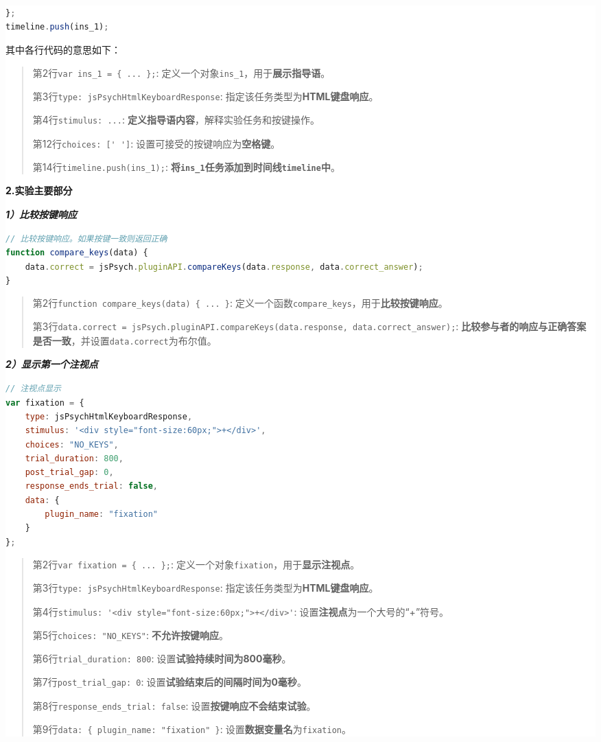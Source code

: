 ```javascript
};
timeline.push(ins_1);
```

其中各行代码的意思如下：

> 第2行`var ins_1 = { ... };`: 定义一个对象`ins_1`，用于**展示指导语**。
>
> 第3行`type: jsPsychHtmlKeyboardResponse`: 指定该任务类型为**HTML键盘响应**。
>
> 第4行`stimulus: ...`: **定义指导语内容**，解释实验任务和按键操作。
>
> 第12行`choices: [' ']`: 设置可接受的按键响应为**空格键**。
>
> 第14行`timeline.push(ins_1);`: **将`ins_1`任务添加到时间线`timeline`中**。

**2.实验主要部分**

***1）比较按键响应***

```javascript
// 比较按键响应。如果按键一致则返回正确
function compare_keys(data) {
    data.correct = jsPsych.pluginAPI.compareKeys(data.response, data.correct_answer);
}
```

> 第2行`function compare_keys(data) { ... }`: 定义一个函数`compare_keys`，用于**比较按键响应**。
>
> 第3行`data.correct = jsPsych.pluginAPI.compareKeys(data.response, data.correct_answer);`: **比较参与者的响应与正确答案是否一致**，并设置`data.correct`为布尔值。

***2）显示第一个注视点***

```javascript
// 注视点显示
var fixation = {
    type: jsPsychHtmlKeyboardResponse,
    stimulus: '<div style="font-size:60px;">+</div>',
    choices: "NO_KEYS",
    trial_duration: 800,
    post_trial_gap: 0,
    response_ends_trial: false,
    data: {
        plugin_name: "fixation"
    }
};
```

> 第2行`var fixation = { ... };`: 定义一个对象`fixation`，用于**显示注视点**。
>
> 第3行`type: jsPsychHtmlKeyboardResponse`: 指定该任务类型为**HTML键盘响应**。
>
> 第4行`stimulus: '<div style="font-size:60px;">+</div>'`: 设置**注视点**为一个大号的“+”符号。
>
> 第5行`choices: "NO_KEYS"`: **不允许按键响应**。
>
> 第6行`trial_duration: 800`: 设置**试验持续时间为800毫秒**。
>
> 第7行`post_trial_gap: 0`: 设置**试验结束后的间隔时间为0毫秒**。
>
> 第8行`response_ends_trial: false`: 设置**按键响应不会结束试验**。
>
> 第9行`data: { plugin_name: "fixation" }`: 设置**数据变量名**为`fixation`。
